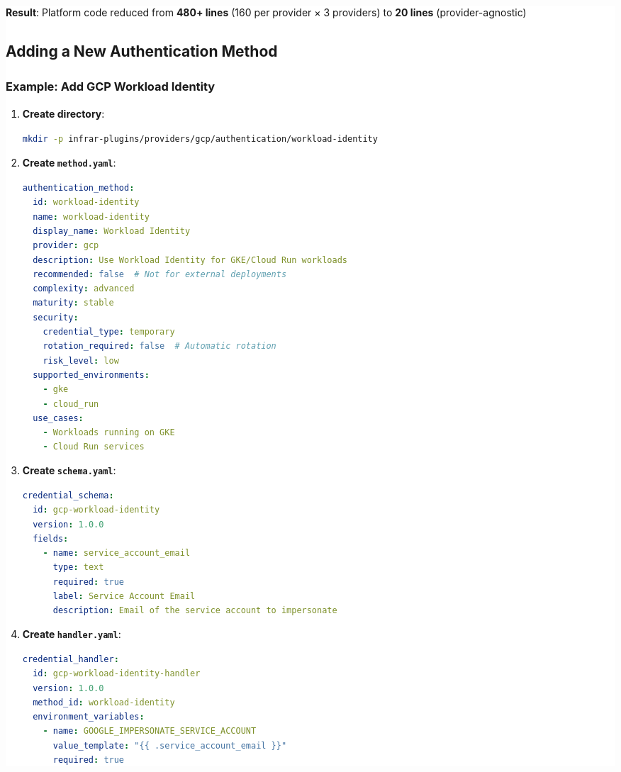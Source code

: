 **Result**: Platform code reduced from **480+ lines** (160 per provider × 3 providers) to **20 lines** (provider-agnostic)

## Adding a New Authentication Method

### Example: Add GCP Workload Identity

1. **Create directory**:
   ```bash
   mkdir -p infrar-plugins/providers/gcp/authentication/workload-identity
   ```

2. **Create `method.yaml`**:
   ```yaml
   authentication_method:
     id: workload-identity
     name: workload-identity
     display_name: Workload Identity
     provider: gcp
     description: Use Workload Identity for GKE/Cloud Run workloads
     recommended: false  # Not for external deployments
     complexity: advanced
     maturity: stable
     security:
       credential_type: temporary
       rotation_required: false  # Automatic rotation
       risk_level: low
     supported_environments:
       - gke
       - cloud_run
     use_cases:
       - Workloads running on GKE
       - Cloud Run services
   ```

3. **Create `schema.yaml`**:
   ```yaml
   credential_schema:
     id: gcp-workload-identity
     version: 1.0.0
     fields:
       - name: service_account_email
         type: text
         required: true
         label: Service Account Email
         description: Email of the service account to impersonate
   ```

4. **Create `handler.yaml`**:
   ```yaml
   credential_handler:
     id: gcp-workload-identity-handler
     version: 1.0.0
     method_id: workload-identity
     environment_variables:
       - name: GOOGLE_IMPERSONATE_SERVICE_ACCOUNT
         value_template: "{{ .service_account_email }}"
         required: true
   ```
